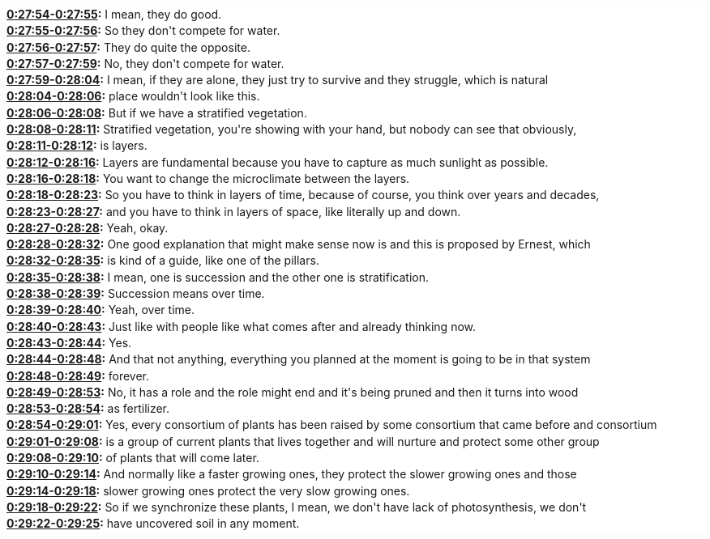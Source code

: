 **[0:27:54-0:27:55](https://investinginregenerativeagriculture.com/felipe-pasini#t=0:27:54):**  I mean, they do good.  
**[0:27:55-0:27:56](https://investinginregenerativeagriculture.com/felipe-pasini#t=0:27:55):**  So they don't compete for water.  
**[0:27:56-0:27:57](https://investinginregenerativeagriculture.com/felipe-pasini#t=0:27:56):**  They do quite the opposite.  
**[0:27:57-0:27:59](https://investinginregenerativeagriculture.com/felipe-pasini#t=0:27:57):**  No, they don't compete for water.  
**[0:27:59-0:28:04](https://investinginregenerativeagriculture.com/felipe-pasini#t=0:27:59):**  I mean, if they are alone, they just try to survive and they struggle, which is natural  
**[0:28:04-0:28:06](https://investinginregenerativeagriculture.com/felipe-pasini#t=0:28:04):**  place wouldn't look like this.  
**[0:28:06-0:28:08](https://investinginregenerativeagriculture.com/felipe-pasini#t=0:28:06):**  But if we have a stratified vegetation.  
**[0:28:08-0:28:11](https://investinginregenerativeagriculture.com/felipe-pasini#t=0:28:08):**  Stratified vegetation, you're showing with your hand, but nobody can see that obviously,  
**[0:28:11-0:28:12](https://investinginregenerativeagriculture.com/felipe-pasini#t=0:28:11):**  is layers.  
**[0:28:12-0:28:16](https://investinginregenerativeagriculture.com/felipe-pasini#t=0:28:12):**  Layers are fundamental because you have to capture as much sunlight as possible.  
**[0:28:16-0:28:18](https://investinginregenerativeagriculture.com/felipe-pasini#t=0:28:16):**  You want to change the microclimate between the layers.  
**[0:28:18-0:28:23](https://investinginregenerativeagriculture.com/felipe-pasini#t=0:28:18):**  So you have to think in layers of time, because of course, you think over years and decades,  
**[0:28:23-0:28:27](https://investinginregenerativeagriculture.com/felipe-pasini#t=0:28:23):**  and you have to think in layers of space, like literally up and down.  
**[0:28:27-0:28:28](https://investinginregenerativeagriculture.com/felipe-pasini#t=0:28:27):**  Yeah, okay.  
**[0:28:28-0:28:32](https://investinginregenerativeagriculture.com/felipe-pasini#t=0:28:28):**  One good explanation that might make sense now is and this is proposed by Ernest, which  
**[0:28:32-0:28:35](https://investinginregenerativeagriculture.com/felipe-pasini#t=0:28:32):**  is kind of a guide, like one of the pillars.  
**[0:28:35-0:28:38](https://investinginregenerativeagriculture.com/felipe-pasini#t=0:28:35):**  I mean, one is succession and the other one is stratification.  
**[0:28:38-0:28:39](https://investinginregenerativeagriculture.com/felipe-pasini#t=0:28:38):**  Succession means over time.  
**[0:28:39-0:28:40](https://investinginregenerativeagriculture.com/felipe-pasini#t=0:28:39):**  Yeah, over time.  
**[0:28:40-0:28:43](https://investinginregenerativeagriculture.com/felipe-pasini#t=0:28:40):**  Just like with people like what comes after and already thinking now.  
**[0:28:43-0:28:44](https://investinginregenerativeagriculture.com/felipe-pasini#t=0:28:43):**  Yes.  
**[0:28:44-0:28:48](https://investinginregenerativeagriculture.com/felipe-pasini#t=0:28:44):**  And that not anything, everything you planned at the moment is going to be in that system  
**[0:28:48-0:28:49](https://investinginregenerativeagriculture.com/felipe-pasini#t=0:28:48):**  forever.  
**[0:28:49-0:28:53](https://investinginregenerativeagriculture.com/felipe-pasini#t=0:28:49):**  No, it has a role and the role might end and it's being pruned and then it turns into wood  
**[0:28:53-0:28:54](https://investinginregenerativeagriculture.com/felipe-pasini#t=0:28:53):**  as fertilizer.  
**[0:28:54-0:29:01](https://investinginregenerativeagriculture.com/felipe-pasini#t=0:28:54):**  Yes, every consortium of plants has been raised by some consortium that came before and consortium  
**[0:29:01-0:29:08](https://investinginregenerativeagriculture.com/felipe-pasini#t=0:29:01):**  is a group of current plants that lives together and will nurture and protect some other group  
**[0:29:08-0:29:10](https://investinginregenerativeagriculture.com/felipe-pasini#t=0:29:08):**  of plants that will come later.  
**[0:29:10-0:29:14](https://investinginregenerativeagriculture.com/felipe-pasini#t=0:29:10):**  And normally like a faster growing ones, they protect the slower growing ones and those  
**[0:29:14-0:29:18](https://investinginregenerativeagriculture.com/felipe-pasini#t=0:29:14):**  slower growing ones protect the very slow growing ones.  
**[0:29:18-0:29:22](https://investinginregenerativeagriculture.com/felipe-pasini#t=0:29:18):**  So if we synchronize these plants, I mean, we don't have lack of photosynthesis, we don't  
**[0:29:22-0:29:25](https://investinginregenerativeagriculture.com/felipe-pasini#t=0:29:22):**  have uncovered soil in any moment.  